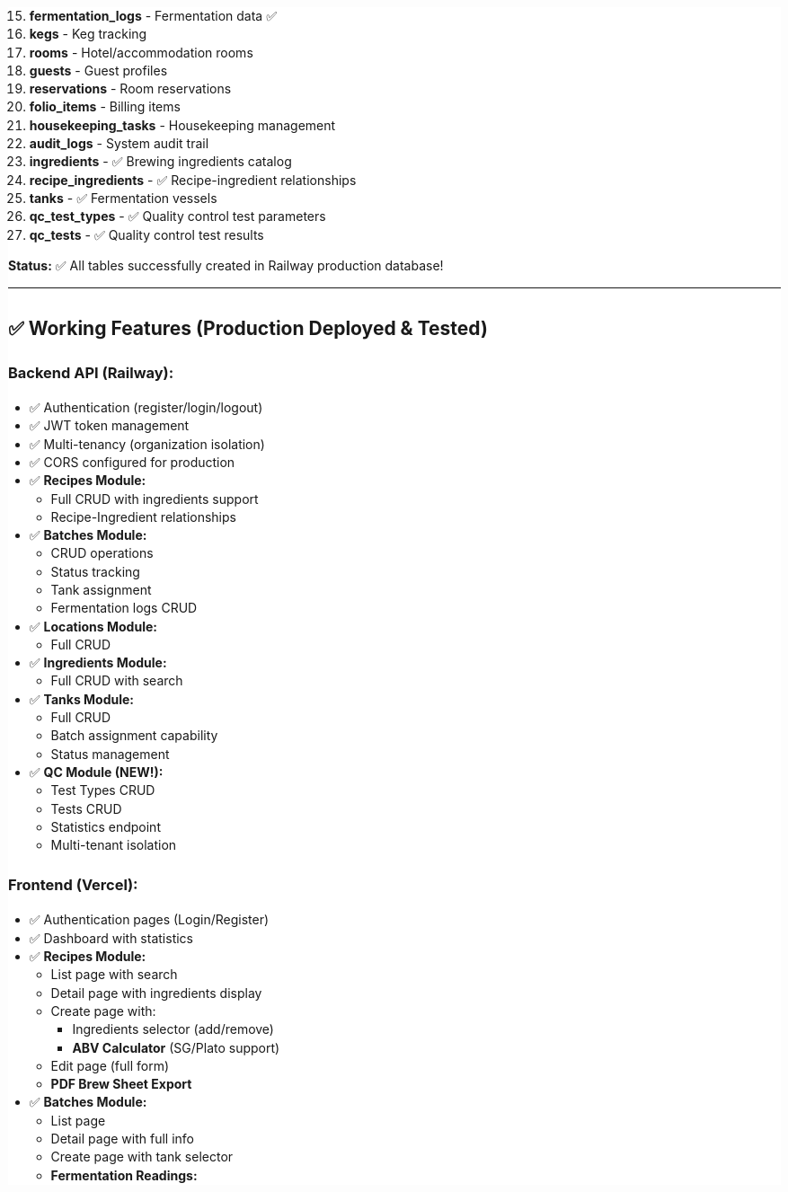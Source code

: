 15. **fermentation_logs** - Fermentation data ✅
16. **kegs** - Keg tracking
17. **rooms** - Hotel/accommodation rooms
18. **guests** - Guest profiles
19. **reservations** - Room reservations
20. **folio_items** - Billing items
21. **housekeeping_tasks** - Housekeeping management
22. **audit_logs** - System audit trail
23. **ingredients** - ✅ Brewing ingredients catalog
24. **recipe_ingredients** - ✅ Recipe-ingredient relationships
25. **tanks** - ✅ Fermentation vessels
26. **qc_test_types** - ✅ Quality control test parameters
27. **qc_tests** - ✅ Quality control test results

**Status:** ✅ All tables successfully created in Railway production database!

---

## ✅ Working Features (Production Deployed & Tested)

### Backend API (Railway):
- ✅ Authentication (register/login/logout)
- ✅ JWT token management
- ✅ Multi-tenancy (organization isolation)
- ✅ CORS configured for production
- ✅ **Recipes Module:**
  - Full CRUD with ingredients support
  - Recipe-Ingredient relationships
- ✅ **Batches Module:**
  - CRUD operations
  - Status tracking
  - Tank assignment
  - Fermentation logs CRUD
- ✅ **Locations Module:**
  - Full CRUD
- ✅ **Ingredients Module:**
  - Full CRUD with search
- ✅ **Tanks Module:**
  - Full CRUD
  - Batch assignment capability
  - Status management
- ✅ **QC Module (NEW!):**
  - Test Types CRUD
  - Tests CRUD
  - Statistics endpoint
  - Multi-tenant isolation

### Frontend (Vercel):
- ✅ Authentication pages (Login/Register)
- ✅ Dashboard with statistics
- ✅ **Recipes Module:**
  - List page with search
  - Detail page with ingredients display
  - Create page with:
    - Ingredients selector (add/remove)
    - **ABV Calculator** (SG/Plato support)
  - Edit page (full form)
  - **PDF Brew Sheet Export**
- ✅ **Batches Module:**
  - List page
  - Detail page with full info
  - Create page with tank selector
  - **Fermentation Readings:**
